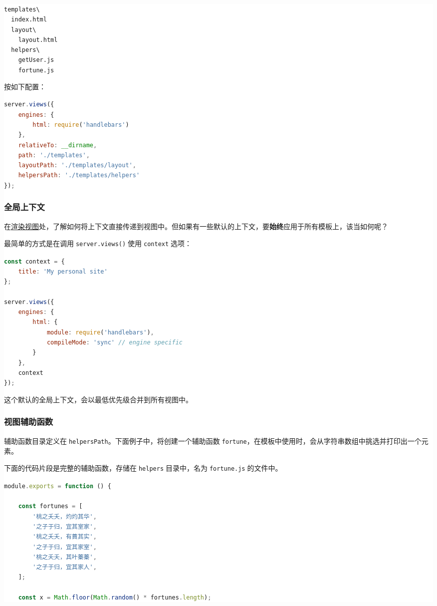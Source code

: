 ```
templates\
  index.html
  layout\
    layout.html
  helpers\
    getUser.js
    fortune.js
```

按如下配置：

```javascript
server.views({
    engines: {
        html: require('handlebars')
    },
    relativeTo: __dirname,
    path: './templates',
    layoutPath: './templates/layout',
    helpersPath: './templates/helpers'
});
```

### <a name="global"></a> 全局上下文

在[渲染视图](#render)处，了解如何将上下文直接传递到视图中。但如果有一些默认的上下文，要**始终**应用于所有模板上，该当如何呢？

最简单的方式是在调用 `server.views()` 使用 `context` 选项：

```javascript
const context = {
    title: 'My personal site'
};

server.views({
    engines: {
        html: {
            module: require('handlebars'),
            compileMode: 'sync' // engine specific
        }
    },
    context
});
```

这个默认的全局上下文，会以最低优先级合并到所有视图中。



### <a name="helpers"></a> 视图辅助函数

辅助函数目录定义在 `helpersPath`。下面例子中，将创建一个辅助函数 `fortune`，在模板中使用时，会从字符串数组中挑选并打印出一个元素。

下面的代码片段是完整的辅助函数，存储在 `helpers` 目录中，名为 `fortune.js` 的文件中。

```javascript
module.exports = function () {

    const fortunes = [
        '桃之夭夭，灼灼其华',
        '之子于归，宜其室家',
        '桃之夭夭，有蕡其实',
        '之子于归，宜其家室',
        '桃之夭夭，其叶蓁蓁',
        '之子于归，宜其家人',
    ];

    const x = Math.floor(Math.random() * fortunes.length);
```